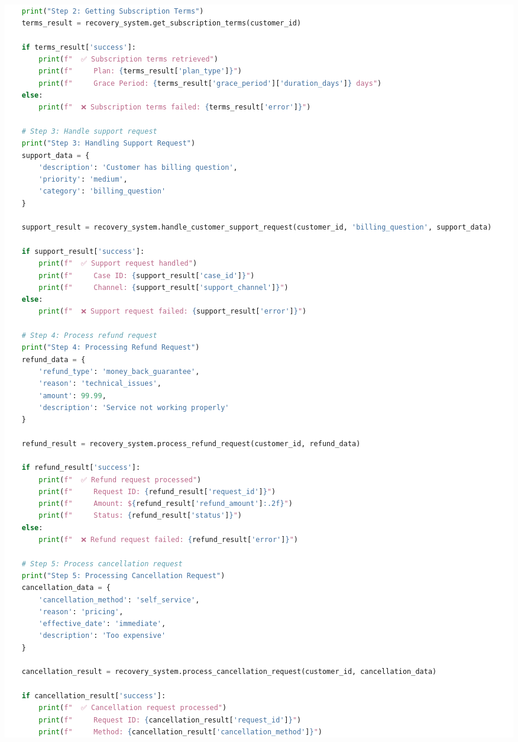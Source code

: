 ```python
    print("Step 2: Getting Subscription Terms")
    terms_result = recovery_system.get_subscription_terms(customer_id)
    
    if terms_result['success']:
        print(f"  ✅ Subscription terms retrieved")
        print(f"     Plan: {terms_result['plan_type']}")
        print(f"     Grace Period: {terms_result['grace_period']['duration_days']} days")
    else:
        print(f"  ❌ Subscription terms failed: {terms_result['error']}")
    
    # Step 3: Handle support request
    print("Step 3: Handling Support Request")
    support_data = {
        'description': 'Customer has billing question',
        'priority': 'medium',
        'category': 'billing_question'
    }
    
    support_result = recovery_system.handle_customer_support_request(customer_id, 'billing_question', support_data)
    
    if support_result['success']:
        print(f"  ✅ Support request handled")
        print(f"     Case ID: {support_result['case_id']}")
        print(f"     Channel: {support_result['support_channel']}")
    else:
        print(f"  ❌ Support request failed: {support_result['error']}")
    
    # Step 4: Process refund request
    print("Step 4: Processing Refund Request")
    refund_data = {
        'refund_type': 'money_back_guarantee',
        'reason': 'technical_issues',
        'amount': 99.99,
        'description': 'Service not working properly'
    }
    
    refund_result = recovery_system.process_refund_request(customer_id, refund_data)
    
    if refund_result['success']:
        print(f"  ✅ Refund request processed")
        print(f"     Request ID: {refund_result['request_id']}")
        print(f"     Amount: ${refund_result['refund_amount']:.2f}")
        print(f"     Status: {refund_result['status']}")
    else:
        print(f"  ❌ Refund request failed: {refund_result['error']}")
    
    # Step 5: Process cancellation request
    print("Step 5: Processing Cancellation Request")
    cancellation_data = {
        'cancellation_method': 'self_service',
        'reason': 'pricing',
        'effective_date': 'immediate',
        'description': 'Too expensive'
    }
    
    cancellation_result = recovery_system.process_cancellation_request(customer_id, cancellation_data)
    
    if cancellation_result['success']:
        print(f"  ✅ Cancellation request processed")
        print(f"     Request ID: {cancellation_result['request_id']}")
        print(f"     Method: {cancellation_result['cancellation_method']}")
```